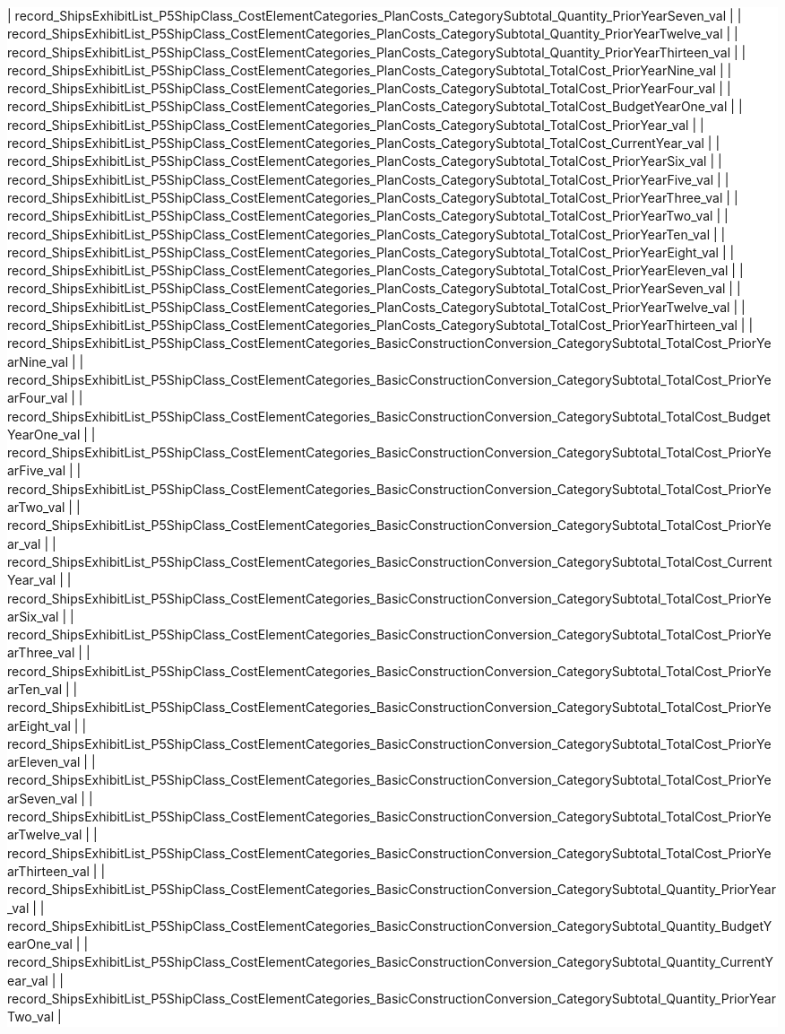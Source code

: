 | record\_ShipsExhibitList\_P5ShipClass\_CostElementCategories\_PlanCosts\_CategorySubtotal\_Quantity\_PriorYearSeven\_val |
| record\_ShipsExhibitList\_P5ShipClass\_CostElementCategories\_PlanCosts\_CategorySubtotal\_Quantity\_PriorYearTwelve\_val |
| record\_ShipsExhibitList\_P5ShipClass\_CostElementCategories\_PlanCosts\_CategorySubtotal\_Quantity\_PriorYearThirteen\_val |
| record\_ShipsExhibitList\_P5ShipClass\_CostElementCategories\_PlanCosts\_CategorySubtotal\_TotalCost\_PriorYearNine\_val |
| record\_ShipsExhibitList\_P5ShipClass\_CostElementCategories\_PlanCosts\_CategorySubtotal\_TotalCost\_PriorYearFour\_val |
| record\_ShipsExhibitList\_P5ShipClass\_CostElementCategories\_PlanCosts\_CategorySubtotal\_TotalCost\_BudgetYearOne\_val |
| record\_ShipsExhibitList\_P5ShipClass\_CostElementCategories\_PlanCosts\_CategorySubtotal\_TotalCost\_PriorYear\_val |
| record\_ShipsExhibitList\_P5ShipClass\_CostElementCategories\_PlanCosts\_CategorySubtotal\_TotalCost\_CurrentYear\_val |
| record\_ShipsExhibitList\_P5ShipClass\_CostElementCategories\_PlanCosts\_CategorySubtotal\_TotalCost\_PriorYearSix\_val |
| record\_ShipsExhibitList\_P5ShipClass\_CostElementCategories\_PlanCosts\_CategorySubtotal\_TotalCost\_PriorYearFive\_val |
| record\_ShipsExhibitList\_P5ShipClass\_CostElementCategories\_PlanCosts\_CategorySubtotal\_TotalCost\_PriorYearThree\_val |
| record\_ShipsExhibitList\_P5ShipClass\_CostElementCategories\_PlanCosts\_CategorySubtotal\_TotalCost\_PriorYearTwo\_val |
| record\_ShipsExhibitList\_P5ShipClass\_CostElementCategories\_PlanCosts\_CategorySubtotal\_TotalCost\_PriorYearTen\_val |
| record\_ShipsExhibitList\_P5ShipClass\_CostElementCategories\_PlanCosts\_CategorySubtotal\_TotalCost\_PriorYearEight\_val |
| record\_ShipsExhibitList\_P5ShipClass\_CostElementCategories\_PlanCosts\_CategorySubtotal\_TotalCost\_PriorYearEleven\_val |
| record\_ShipsExhibitList\_P5ShipClass\_CostElementCategories\_PlanCosts\_CategorySubtotal\_TotalCost\_PriorYearSeven\_val |
| record\_ShipsExhibitList\_P5ShipClass\_CostElementCategories\_PlanCosts\_CategorySubtotal\_TotalCost\_PriorYearTwelve\_val |
| record\_ShipsExhibitList\_P5ShipClass\_CostElementCategories\_PlanCosts\_CategorySubtotal\_TotalCost\_PriorYearThirteen\_val |
| record\_ShipsExhibitList\_P5ShipClass\_CostElementCategories\_BasicConstructionConversion\_CategorySubtotal\_TotalCost\_PriorYearNine\_val |
| record\_ShipsExhibitList\_P5ShipClass\_CostElementCategories\_BasicConstructionConversion\_CategorySubtotal\_TotalCost\_PriorYearFour\_val |
| record\_ShipsExhibitList\_P5ShipClass\_CostElementCategories\_BasicConstructionConversion\_CategorySubtotal\_TotalCost\_BudgetYearOne\_val |
| record\_ShipsExhibitList\_P5ShipClass\_CostElementCategories\_BasicConstructionConversion\_CategorySubtotal\_TotalCost\_PriorYearFive\_val |
| record\_ShipsExhibitList\_P5ShipClass\_CostElementCategories\_BasicConstructionConversion\_CategorySubtotal\_TotalCost\_PriorYearTwo\_val |
| record\_ShipsExhibitList\_P5ShipClass\_CostElementCategories\_BasicConstructionConversion\_CategorySubtotal\_TotalCost\_PriorYear\_val |
| record\_ShipsExhibitList\_P5ShipClass\_CostElementCategories\_BasicConstructionConversion\_CategorySubtotal\_TotalCost\_CurrentYear\_val |
| record\_ShipsExhibitList\_P5ShipClass\_CostElementCategories\_BasicConstructionConversion\_CategorySubtotal\_TotalCost\_PriorYearSix\_val |
| record\_ShipsExhibitList\_P5ShipClass\_CostElementCategories\_BasicConstructionConversion\_CategorySubtotal\_TotalCost\_PriorYearThree\_val |
| record\_ShipsExhibitList\_P5ShipClass\_CostElementCategories\_BasicConstructionConversion\_CategorySubtotal\_TotalCost\_PriorYearTen\_val |
| record\_ShipsExhibitList\_P5ShipClass\_CostElementCategories\_BasicConstructionConversion\_CategorySubtotal\_TotalCost\_PriorYearEight\_val |
| record\_ShipsExhibitList\_P5ShipClass\_CostElementCategories\_BasicConstructionConversion\_CategorySubtotal\_TotalCost\_PriorYearEleven\_val |
| record\_ShipsExhibitList\_P5ShipClass\_CostElementCategories\_BasicConstructionConversion\_CategorySubtotal\_TotalCost\_PriorYearSeven\_val |
| record\_ShipsExhibitList\_P5ShipClass\_CostElementCategories\_BasicConstructionConversion\_CategorySubtotal\_TotalCost\_PriorYearTwelve\_val |
| record\_ShipsExhibitList\_P5ShipClass\_CostElementCategories\_BasicConstructionConversion\_CategorySubtotal\_TotalCost\_PriorYearThirteen\_val |
| record\_ShipsExhibitList\_P5ShipClass\_CostElementCategories\_BasicConstructionConversion\_CategorySubtotal\_Quantity\_PriorYear\_val |
| record\_ShipsExhibitList\_P5ShipClass\_CostElementCategories\_BasicConstructionConversion\_CategorySubtotal\_Quantity\_BudgetYearOne\_val |
| record\_ShipsExhibitList\_P5ShipClass\_CostElementCategories\_BasicConstructionConversion\_CategorySubtotal\_Quantity\_CurrentYear\_val |
| record\_ShipsExhibitList\_P5ShipClass\_CostElementCategories\_BasicConstructionConversion\_CategorySubtotal\_Quantity\_PriorYearTwo\_val |